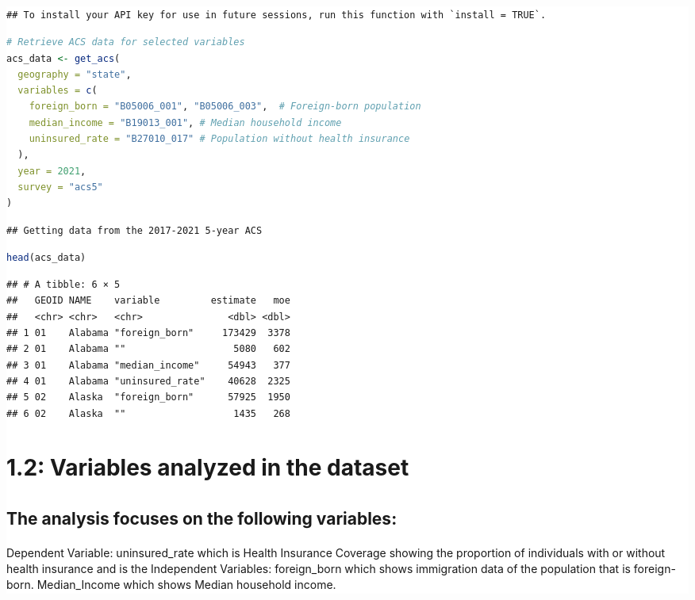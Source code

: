     ## To install your API key for use in future sessions, run this function with `install = TRUE`.

``` r
# Retrieve ACS data for selected variables
acs_data <- get_acs(
  geography = "state",
  variables = c(
    foreign_born = "B05006_001", "B05006_003",  # Foreign-born population
    median_income = "B19013_001", # Median household income
    uninsured_rate = "B27010_017" # Population without health insurance
  ),
  year = 2021,
  survey = "acs5"
)
```

    ## Getting data from the 2017-2021 5-year ACS

``` r
head(acs_data)
```

    ## # A tibble: 6 × 5
    ##   GEOID NAME    variable         estimate   moe
    ##   <chr> <chr>   <chr>               <dbl> <dbl>
    ## 1 01    Alabama "foreign_born"     173429  3378
    ## 2 01    Alabama ""                   5080   602
    ## 3 01    Alabama "median_income"     54943   377
    ## 4 01    Alabama "uninsured_rate"    40628  2325
    ## 5 02    Alaska  "foreign_born"      57925  1950
    ## 6 02    Alaska  ""                   1435   268

# 1.2: Variables analyzed in the dataset

## The analysis focuses on the following variables:

Dependent Variable: uninsured_rate which is Health Insurance Coverage
showing the proportion of individuals with or without health insurance
and is the Independent Variables: foreign_born which shows immigration
data of the population that is foreign-born. Median_Income which shows
Median household income.
